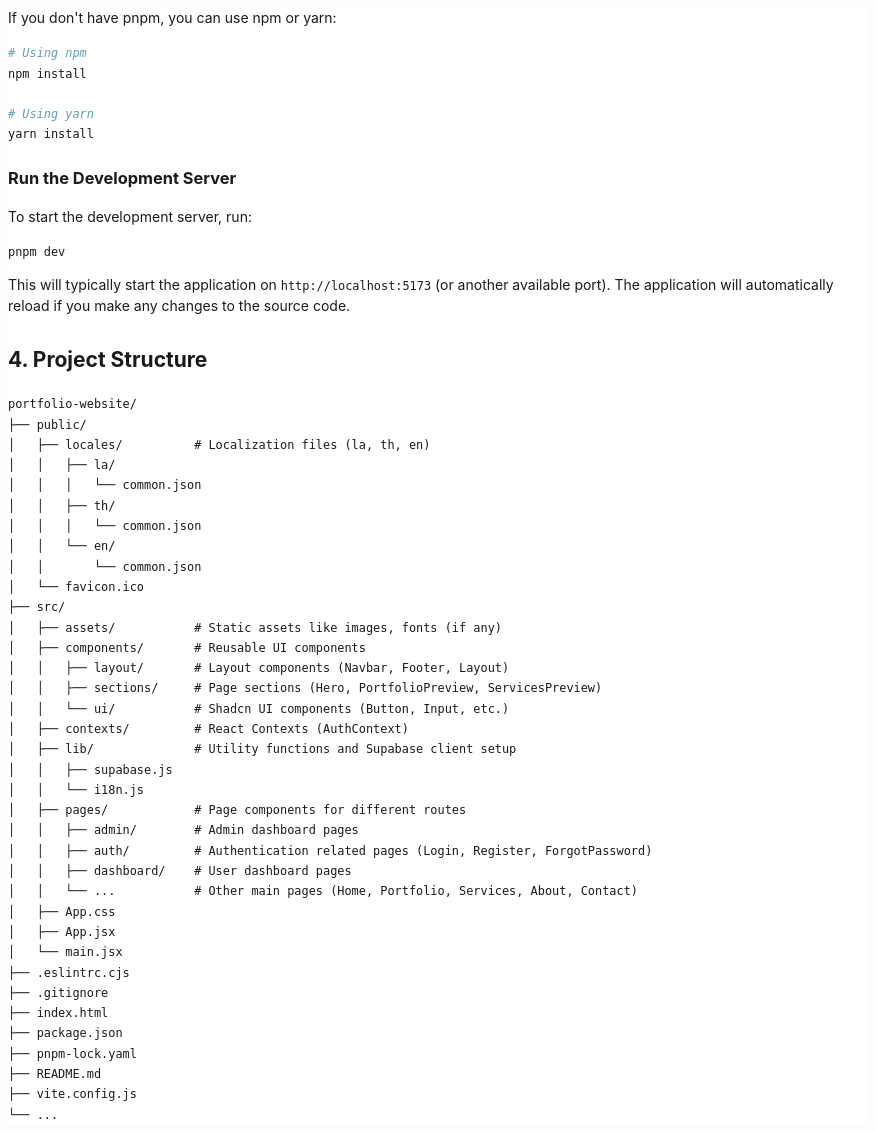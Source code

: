If you don't have pnpm, you can use npm or yarn:

```bash
# Using npm
npm install

# Using yarn
yarn install
```

### Run the Development Server

To start the development server, run:

```bash
pnpm dev
```

This will typically start the application on `http://localhost:5173` (or another available port). The application will automatically reload if you make any changes to the source code.

## 4. Project Structure

```
portfolio-website/
├── public/
│   ├── locales/          # Localization files (la, th, en)
│   │   ├── la/
│   │   │   └── common.json
│   │   ├── th/
│   │   │   └── common.json
│   │   └── en/
│   │       └── common.json
│   └── favicon.ico
├── src/
│   ├── assets/           # Static assets like images, fonts (if any)
│   ├── components/       # Reusable UI components
│   │   ├── layout/       # Layout components (Navbar, Footer, Layout)
│   │   ├── sections/     # Page sections (Hero, PortfolioPreview, ServicesPreview)
│   │   └── ui/           # Shadcn UI components (Button, Input, etc.)
│   ├── contexts/         # React Contexts (AuthContext)
│   ├── lib/              # Utility functions and Supabase client setup
│   │   ├── supabase.js
│   │   └── i18n.js
│   ├── pages/            # Page components for different routes
│   │   ├── admin/        # Admin dashboard pages
│   │   ├── auth/         # Authentication related pages (Login, Register, ForgotPassword)
│   │   ├── dashboard/    # User dashboard pages
│   │   └── ...           # Other main pages (Home, Portfolio, Services, About, Contact)
│   ├── App.css
│   ├── App.jsx
│   └── main.jsx
├── .eslintrc.cjs
├── .gitignore
├── index.html
├── package.json
├── pnpm-lock.yaml
├── README.md
├── vite.config.js
└── ...
```
